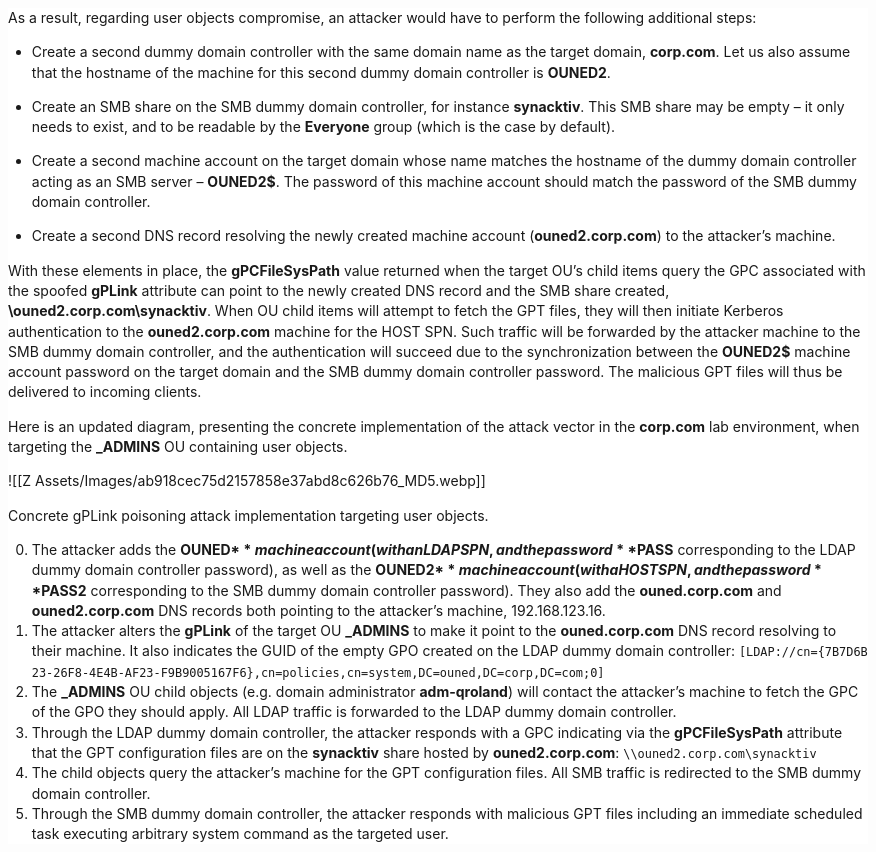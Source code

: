 As a result, regarding user objects compromise, an attacker would have to perform the following additional steps:

- Create a second dummy domain controller with the same domain name as the target domain, **corp.com**. Let us also assume that the hostname of the machine for this second dummy domain controller is **OUNED2**.
    
- Create an SMB share on the SMB dummy domain controller, for instance **synacktiv**. This SMB share may be empty – it only needs to exist, and to be readable by the **Everyone** group (which is the case by default).
    
- Create a second machine account on the target domain whose name matches the hostname of the dummy domain controller acting as an SMB server – **OUNED2$**. The password of this machine account should match the password of the SMB dummy domain controller.
    
- Create a second DNS record resolving the newly created machine account (**ouned2.corp.com**) to the attacker’s machine.
    

With these elements in place, the **gPCFileSysPath** value returned when the target OU’s child items query the GPC associated with the spoofed **gPLink** attribute can point to the newly created DNS record and the SMB share created, **\\ouned2.corp.com\synacktiv**. When OU child items will attempt to fetch the GPT files, they will then initiate Kerberos authentication to the **ouned2.corp.com** machine for the HOST SPN. Such traffic will be forwarded by the attacker machine to the SMB dummy domain controller, and the authentication will succeed due to the synchronization between the **OUNED2$** machine account password on the target domain and the SMB dummy domain controller password. The malicious GPT files will thus be delivered to incoming clients.

Here is an updated diagram, presenting the concrete implementation of the attack vector in the **corp.com** lab environment, when targeting the **_ADMINS** OU containing user objects.

![[Z Assets/Images/ab918cec75d2157858e37abd8c626b76_MD5.webp]]

Concrete gPLink poisoning attack implementation targeting user objects.

0. The attacker adds the **OU****NED****$** machine account (with an LDAP SPN, and the password **$PASS** corresponding to the LDAP dummy domain controller password), as well as the **OUNED2$** machine account (with a HOST SPN, and the password **$PASS2** corresponding to the SMB dummy domain controller password). They also add the **ouned.corp.com** and **ouned2.corp.com** DNS records both pointing to the attacker’s machine, 192.168.123.16.
1. The attacker alters the **gPLink** of the target OU **_ADMINS** to make it point to the **ouned.corp.com** DNS record resolving to their machine. It also indicates the GUID of the empty GPO created on the LDAP dummy domain controller: `[LDAP://cn={7B7D6B23-26F8-4E4B-AF23-F9B9005167F6},cn=policies,cn=system,DC=ouned,DC=corp,DC=com;0]`
2. The **_ADMINS** OU child objects (e.g. domain administrator **adm-qroland**) will contact the attacker’s machine to fetch the GPC of the GPO they should apply. All LDAP traffic is forwarded to the LDAP dummy domain controller.
3. Through the LDAP dummy domain controller, the attacker responds with a GPC indicating via the **gPCFileSysPath** attribute that the GPT configuration files are on the **synacktiv** share hosted by **ouned2.corp.com**: `\\ouned2.corp.com\synacktiv`
4. The child objects query the attacker’s machine for the GPT configuration files. All SMB traffic is redirected to the SMB dummy domain controller.
5. Through the SMB dummy domain controller, the attacker responds with malicious GPT files including an immediate scheduled task executing arbitrary system command as the targeted user.
